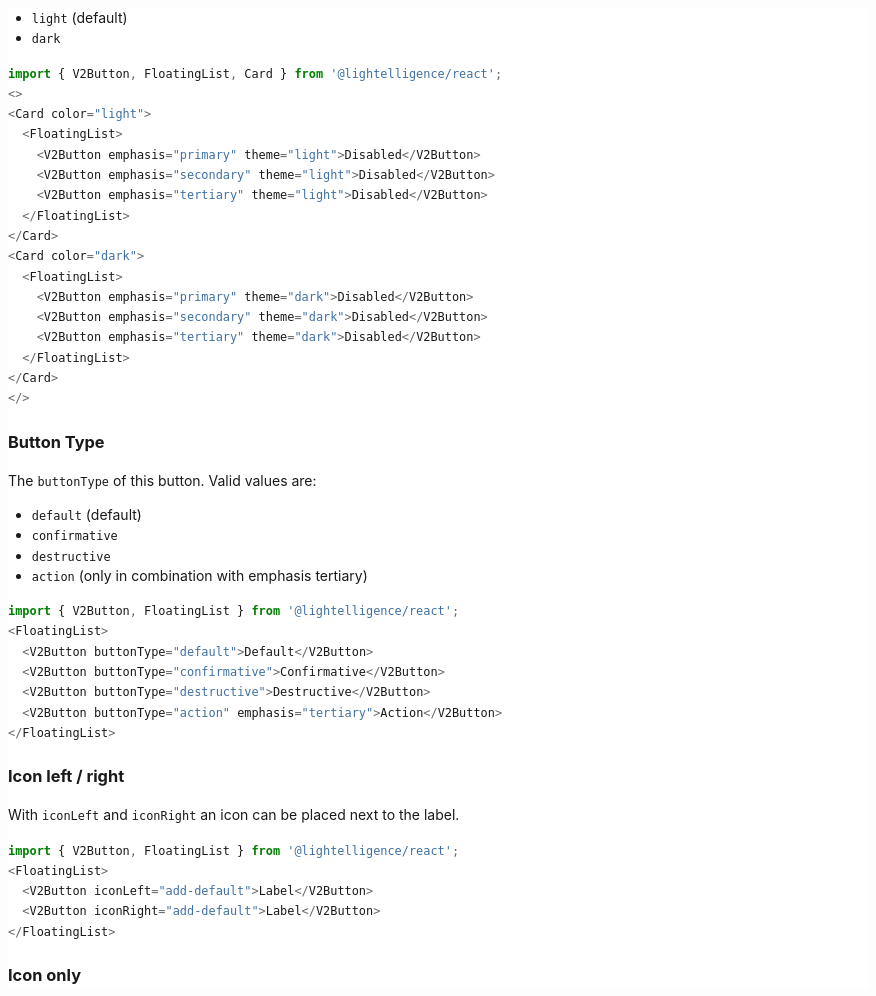 - `light` (default)
- `dark`

```js
import { V2Button, FloatingList, Card } from '@lightelligence/react';
<>
<Card color="light">
  <FloatingList>
    <V2Button emphasis="primary" theme="light">Disabled</V2Button>
    <V2Button emphasis="secondary" theme="light">Disabled</V2Button>
    <V2Button emphasis="tertiary" theme="light">Disabled</V2Button>
  </FloatingList>
</Card>
<Card color="dark">
  <FloatingList>
    <V2Button emphasis="primary" theme="dark">Disabled</V2Button>
    <V2Button emphasis="secondary" theme="dark">Disabled</V2Button>
    <V2Button emphasis="tertiary" theme="dark">Disabled</V2Button>
  </FloatingList>
</Card>
</>
```

### Button Type

The `buttonType` of this button. Valid values are:

- `default` (default)
- `confirmative`
- `destructive`
- `action` (only in combination with emphasis tertiary)

```js
import { V2Button, FloatingList } from '@lightelligence/react';
<FloatingList>
  <V2Button buttonType="default">Default</V2Button>
  <V2Button buttonType="confirmative">Confirmative</V2Button>
  <V2Button buttonType="destructive">Destructive</V2Button>
  <V2Button buttonType="action" emphasis="tertiary">Action</V2Button>
</FloatingList>
```

### Icon left / right

With `iconLeft` and `iconRight` an icon can be placed next to the label.

```js
import { V2Button, FloatingList } from '@lightelligence/react';
<FloatingList>
  <V2Button iconLeft="add-default">Label</V2Button>
  <V2Button iconRight="add-default">Label</V2Button>
</FloatingList>
```

### Icon only
